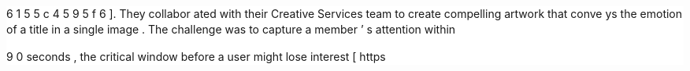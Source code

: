 6
1
5
5
c
4
5
9
5
f
6
].
They
collabor
ated
with
their
Creative
Services
team
to
create
compelling
artwork
that
conve
ys
the
emotion
of
a
title
in
a
single
image
.
The
challenge
was
to
capture
a
member
’
s
attention
within

9
0
seconds
,
the
critical
window
before
a
user
might
lose
interest
[
https